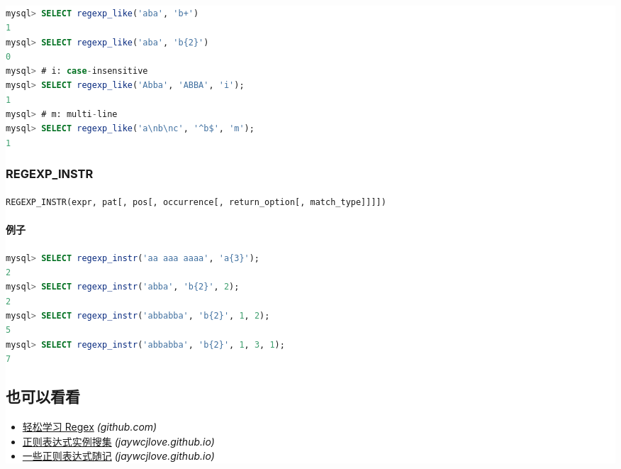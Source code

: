 ```sql
mysql> SELECT regexp_like('aba', 'b+')
1
mysql> SELECT regexp_like('aba', 'b{2}')
0
mysql> # i: case-insensitive
mysql> SELECT regexp_like('Abba', 'ABBA', 'i');
1
mysql> # m: multi-line
mysql> SELECT regexp_like('a\nb\nc', '^b$', 'm');
1
```

### REGEXP_INSTR

```
REGEXP_INSTR(expr, pat[, pos[, occurrence[, return_option[, match_type]]]])
```

#### 例子

```sql
mysql> SELECT regexp_instr('aa aaa aaaa', 'a{3}');
2
mysql> SELECT regexp_instr('abba', 'b{2}', 2);
2
mysql> SELECT regexp_instr('abbabba', 'b{2}', 1, 2);
5
mysql> SELECT regexp_instr('abbabba', 'b{2}', 1, 3, 1);
7
```

也可以看看
----------

- [轻松学习 Regex](https://github.com/ziishaned/learn-regex/blob/master/translations/README-cn.md) _(github.com)_
- [正则表达式实例搜集](https://jaywcjlove.github.io/regexp-example) _(jaywcjlove.github.io)_
- [一些正则表达式随记](https://github.com/jaywcjlove/handbook/blob/master/docs/JavaScript/RegExp.md) _(jaywcjlove.github.io)_
